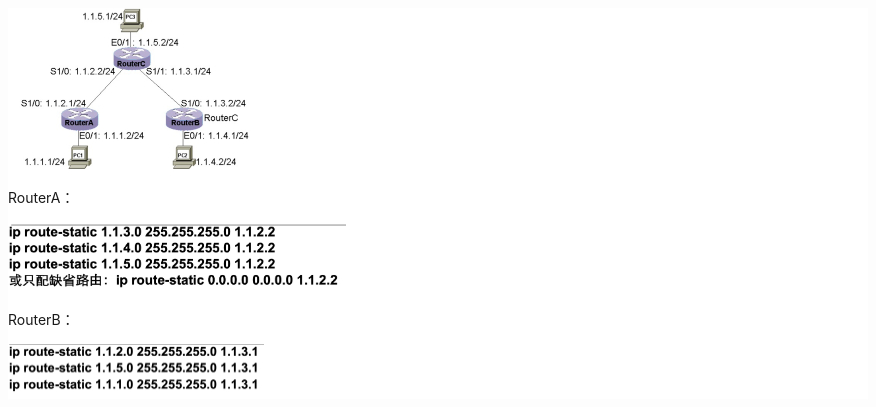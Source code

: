  <img src="复习笔记.assets/截屏2021-11-21 下午12.00.27.png" alt="截屏2021-11-21 下午12.00.27" style="zoom: 25%;" />

RouterA：

 <img src="复习笔记.assets/截屏2021-11-21 下午12.01.25.png" alt="截屏2021-11-21 下午12.01.25" style="zoom:33%;" />

RouterB：

 <img src="复习笔记.assets/截屏2021-11-21 下午12.02.31.png" alt="截屏2021-11-21 下午12.02.31" style="zoom:25%;" />
